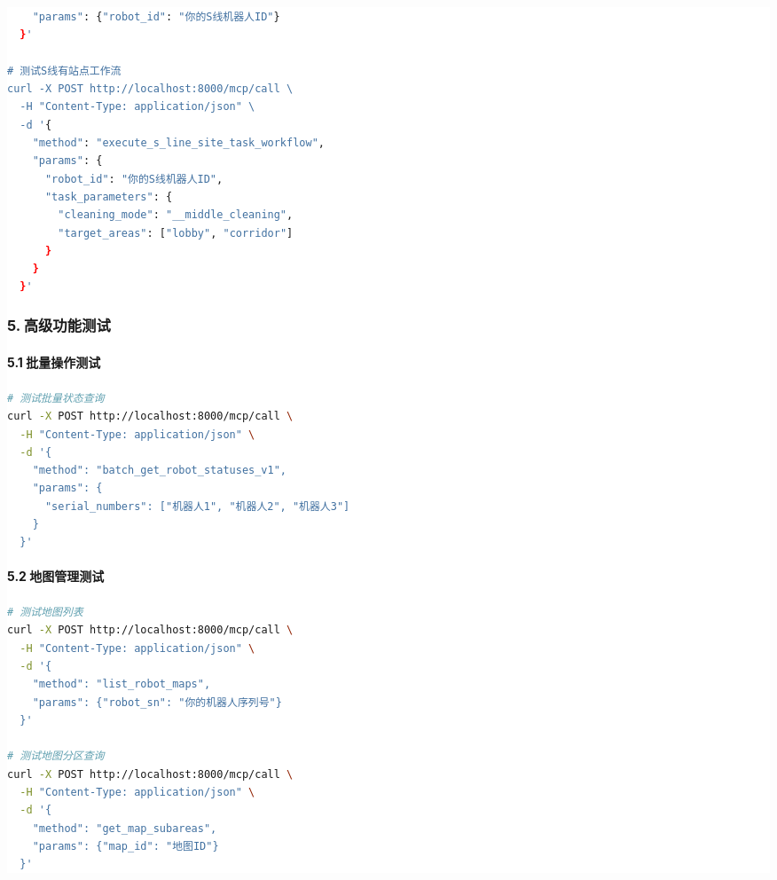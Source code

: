 ```bash
    "params": {"robot_id": "你的S线机器人ID"}
  }'

# 测试S线有站点工作流
curl -X POST http://localhost:8000/mcp/call \
  -H "Content-Type: application/json" \
  -d '{
    "method": "execute_s_line_site_task_workflow",
    "params": {
      "robot_id": "你的S线机器人ID",
      "task_parameters": {
        "cleaning_mode": "__middle_cleaning",
        "target_areas": ["lobby", "corridor"]
      }
    }
  }'
```

### 5. 高级功能测试

#### 5.1 批量操作测试
```bash
# 测试批量状态查询
curl -X POST http://localhost:8000/mcp/call \
  -H "Content-Type: application/json" \
  -d '{
    "method": "batch_get_robot_statuses_v1",
    "params": {
      "serial_numbers": ["机器人1", "机器人2", "机器人3"]
    }
  }'
```

#### 5.2 地图管理测试
```bash
# 测试地图列表
curl -X POST http://localhost:8000/mcp/call \
  -H "Content-Type: application/json" \
  -d '{
    "method": "list_robot_maps",
    "params": {"robot_sn": "你的机器人序列号"}
  }'

# 测试地图分区查询
curl -X POST http://localhost:8000/mcp/call \
  -H "Content-Type: application/json" \
  -d '{
    "method": "get_map_subareas", 
    "params": {"map_id": "地图ID"}
  }'
```
